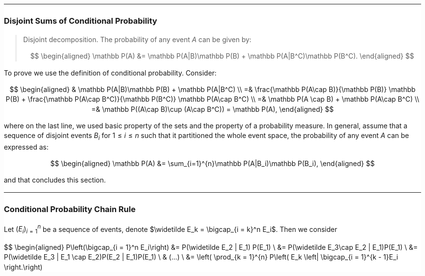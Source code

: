
---
### **Disjoint Sums of Conditional Probability**

> Disjoint decomposition. The probability of any event $A$ can be given by: 
> 
> $$
> \begin{aligned}
>     \mathbb P(A) &= \mathbb P(A|B)\mathbb P(B) + \mathbb P(A|B^C)\mathbb P(B^C). 
> \end{aligned}
> $$

To prove we use the definition of conditional probability. Consider: 

$$
\begin{aligned}
    & \mathbb P(A|B)\mathbb P(B) + \mathbb P(A|B^C)
    \\
    =&
    \frac{\mathbb P(A\cap B)}{\mathbb P(B)} \mathbb P(B) + 
    \frac{\mathbb P(A\cap B^C)}{\mathbb P(B^C)} \mathbb P(A\cap B^C)
    \\
    =&
    \mathbb P(A \cap B) + \mathbb P(A\cap B^C)
    \\
    =& \mathbb  P((A\cap B)\cup (A\cap B^C)) =  \mathbb 
    P(A), 
\end{aligned}
$$

where on the last line, we used basic property of the sets and the property of a probability measure. In general, assume that a sequence of disjoint events $B_i$ for $1 \le i \le n$ such that it partitioned the whole event space, the probability of any event $A$ can be expressed as: 

$$
\begin{aligned}
    \mathbb P(A) &= 
    \sum_{i=1}^{n}\mathbb  P(A|B_i)\mathbb P(B_i), 
\end{aligned}
$$

and that concludes this section. 

---
### **Conditional Probability Chain Rule**

Let $(E_i)_{i=1}^n$ be a sequence of events, denote $\widetilde E_k = \bigcap_{i = k}^n E_i$. Then we consider 

$$
\begin{aligned}
    P\left(\bigcap_{i = 1}^n E_i\right) &= P(\widetilde E_2 | E_1) P(E_1)
    \\
    &= P(\widetilde E_3\cap E_2 | E_1)P(E_1)
    \\
    &= P(\widetilde E_3 | E_1 \cap E_2)P(E_2 | E_1)P(E_1)
    \\
    & (...)
    \\
    &= 
    \left(
        \prod_{k = 1}^{n} 
        P\left(
            E_k \left| 
            \bigcap_{i = 1}^{k - 1}E_i
        \right.\right)